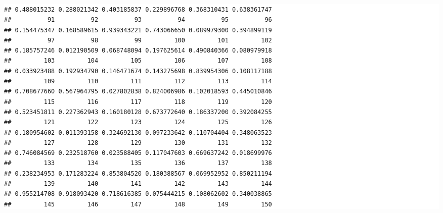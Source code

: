     ## 0.488015232 0.288021342 0.403185837 0.229896768 0.368310431 0.638361747 
    ##          91          92          93          94          95          96 
    ## 0.154475347 0.168589615 0.939343221 0.743066650 0.089979300 0.394899119 
    ##          97          98          99         100         101         102 
    ## 0.185757246 0.012190509 0.068748094 0.197625614 0.490840366 0.080979918 
    ##         103         104         105         106         107         108 
    ## 0.033923488 0.192934790 0.146471674 0.143275698 0.839954306 0.108117188 
    ##         109         110         111         112         113         114 
    ## 0.708677660 0.567964795 0.027802838 0.824006986 0.102018593 0.445010846 
    ##         115         116         117         118         119         120 
    ## 0.523451811 0.227362943 0.160180128 0.673772640 0.186337200 0.392084255 
    ##         121         122         123         124         125         126 
    ## 0.180954602 0.011393158 0.324692130 0.097233642 0.110704404 0.348063523 
    ##         127         128         129         130         131         132 
    ## 0.746084569 0.232518760 0.023588405 0.117047603 0.669637242 0.018699976 
    ##         133         134         135         136         137         138 
    ## 0.238234953 0.171283224 0.853804520 0.180388567 0.069952952 0.850211194 
    ##         139         140         141         142         143         144 
    ## 0.955214708 0.918093420 0.718616385 0.075444215 0.108062602 0.340038865 
    ##         145         146         147         148         149         150 